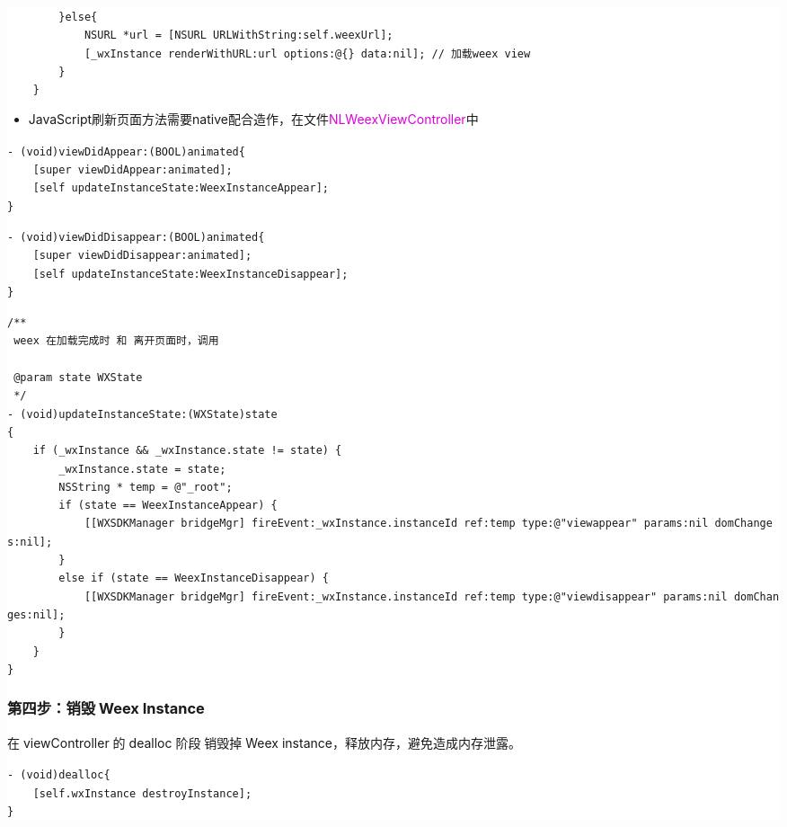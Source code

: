 ```
    	}else{
        	NSURL *url = [NSURL URLWithString:self.weexUrl];
        	[_wxInstance renderWithURL:url options:@{} data:nil]; // 加载weex view 
    	}
   	}
```

* JavaScript刷新页面方法需要native配合造作，在文件<font color ="#dd00dd">NLWeexViewController</font>中

```
- (void)viewDidAppear:(BOOL)animated{
    [super viewDidAppear:animated];
    [self updateInstanceState:WeexInstanceAppear];
}
```
```
- (void)viewDidDisappear:(BOOL)animated{
    [super viewDidDisappear:animated];
    [self updateInstanceState:WeexInstanceDisappear];
}
```
```
/**
 weex 在加载完成时 和 离开页面时，调用

 @param state WXState
 */
- (void)updateInstanceState:(WXState)state
{
    if (_wxInstance && _wxInstance.state != state) {
        _wxInstance.state = state;
        NSString * temp = @"_root";
        if (state == WeexInstanceAppear) {
            [[WXSDKManager bridgeMgr] fireEvent:_wxInstance.instanceId ref:temp type:@"viewappear" params:nil domChanges:nil];
        }
        else if (state == WeexInstanceDisappear) {
            [[WXSDKManager bridgeMgr] fireEvent:_wxInstance.instanceId ref:temp type:@"viewdisappear" params:nil domChanges:nil];
        }
    }
}
```

### 第四步：销毁 Weex Instance

在 viewController 的 dealloc 阶段 销毁掉 Weex instance，释放内存，避免造成内存泄露。

```
- (void)dealloc{
	[self.wxInstance destroyInstance];
}
```
